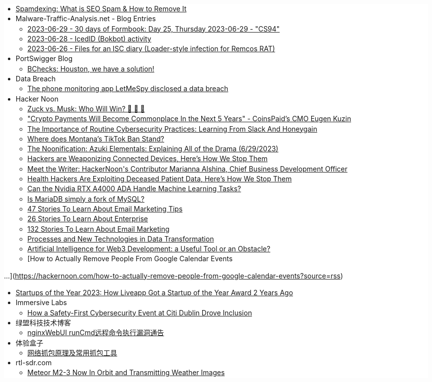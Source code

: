   - [Spamdexing: What is SEO Spam & How to Remove It](https://blog.sucuri.net/2023/06/spamdexing-what-is-seo-spam.html)
- Malware-Traffic-Analysis.net - Blog Entries
  - [2023-06-29 - 30 days of Formbook: Day 25, Thursday 2023-06-29 - "CS94"](https://www.malware-traffic-analysis.net/2023/06/29/index.html)
  - [2023-06-28 - IcedID (Bokbot) activity](https://www.malware-traffic-analysis.net/2023/06/28/index2.html)
  - [2023-06-26 - Files for an ISC diary (Loader-style infection for Remcos RAT)](https://www.malware-traffic-analysis.net/2023/06/26/index2.html)
- PortSwigger Blog
  - [BChecks: Houston, we have a solution!](https://portswigger.net/blog/bchecks-houston-we-have-a-solution)
- Data Breach
  - [The phone monitoring app LetMeSpy disclosed a data breach](https://securityaffairs.com/147968/data-breach/letmespy-disclosed-security-breach.html)
- Hacker Noon
  - [Zuck vs. Musk: Who Will Win? 🥊 🥊 🥊](https://hackernoon.com/zuck-vs-musk-who-will-win?source=rss)
  - ["Crypto Payments Will Become Commonplace In the Next 5 Years" - CoinsPaid’s CMO Eugen Kuzin](https://hackernoon.com/crypto-payments-will-become-commonplace-in-the-next-5-years-coinspaids-cmo-eugen-kuzin?source=rss)
  - [The Importance of Routine Cybersecurity Practices: Learning From Slack And Honeygain](https://hackernoon.com/the-importance-of-routine-cybersecurity-practices-learning-from-slack-and-honeygain?source=rss)
  - [Where does Montana’s TikTok Ban Stand?](https://hackernoon.com/where-does-montanas-tiktok-ban-stand?source=rss)
  - [The Noonification: Azuki Elementals: Explaining All of the Drama (6/29/2023)](https://hackernoon.com/6-29-2023-noonification?source=rss)
  - [Hackers are Weaponizing Connected Devices, Here’s How We Stop Them](https://hackernoon.com/hackers-are-weaponizing-connected-devices-heres-how-we-stop-them?source=rss)
  - [Meet the Writer: HackerNoon's Contributor Marianna Alshina, Chief Business Development Officer](https://hackernoon.com/meet-the-writer-hackernoons-contributor-marianna-alshina-chief-business-development-officer?source=rss)
  - [Health Hackers Are Exploiting Deceased Patient Data, Here’s How We Stop Them](https://hackernoon.com/health-hackers-are-exploiting-deceased-patient-data-heres-how-we-stop-them?source=rss)
  - [Can the Nvidia RTX A4000 ADA Handle Machine Learning Tasks?](https://hackernoon.com/can-the-nvidia-rtx-a4000-ada-handle-machine-learning-tasks?source=rss)
  - [Is MariaDB simply a fork of MySQL?](https://hackernoon.com/is-mariadb-simply-a-fork-of-mysql?source=rss)
  - [47 Stories To Learn About Email Marketing Tips](https://hackernoon.com/47-stories-to-learn-about-email-marketing-tips?source=rss)
  - [26 Stories To Learn About Enterprise](https://hackernoon.com/26-stories-to-learn-about-enterprise?source=rss)
  - [132 Stories To Learn About Email Marketing](https://hackernoon.com/132-stories-to-learn-about-email-marketing?source=rss)
  - [Processes and New Technologies in Data Transformation](https://hackernoon.com/processes-and-new-technologies-in-data-transformation?source=rss)
  - [Artificial Intelligence for Web3 Development: a Useful Tool or an Obstacle?](https://hackernoon.com/artificial-intelligence-for-web3-development-a-useful-tool-or-an-obstacle?source=rss)
  - [How to Actually Remove People From Google Calendar Events

...](https://hackernoon.com/how-to-actually-remove-people-from-google-calendar-events?source=rss)
  - [Startups of the Year 2023: How Liveapp Got a Startup of the Year Award 2 Years Ago](https://hackernoon.com/startups-of-the-year-2023-how-liveapp-got-a-startup-of-the-year-award-2-years-ago-dvvzcpd?source=rss)
- Immersive Labs
  - [How a Safety-First Cybersecurity Event at Citi Dublin Drove Inclusion](https://www.immersivelabs.com/blog/how-a-safety-first-cybersecurity-event-at-citi-dublin-drove-inclusion/)
- 绿盟科技技术博客
  - [nginxWebUI runCmd远程命令执行漏洞通告](http://blog.nsfocus.net/nginxwebui-runcmd/)
- 体验盒子
  - [网络抓包原理及常用抓包工具](https://www.uedbox.com/post/69068/)
- rtl-sdr.com
  - [Meteor M2-3 Now In Orbit and Transmitting Weather Images](https://www.rtl-sdr.com/meteor-m2-3-now-in-orbit-and-transmitting-weather-images/)